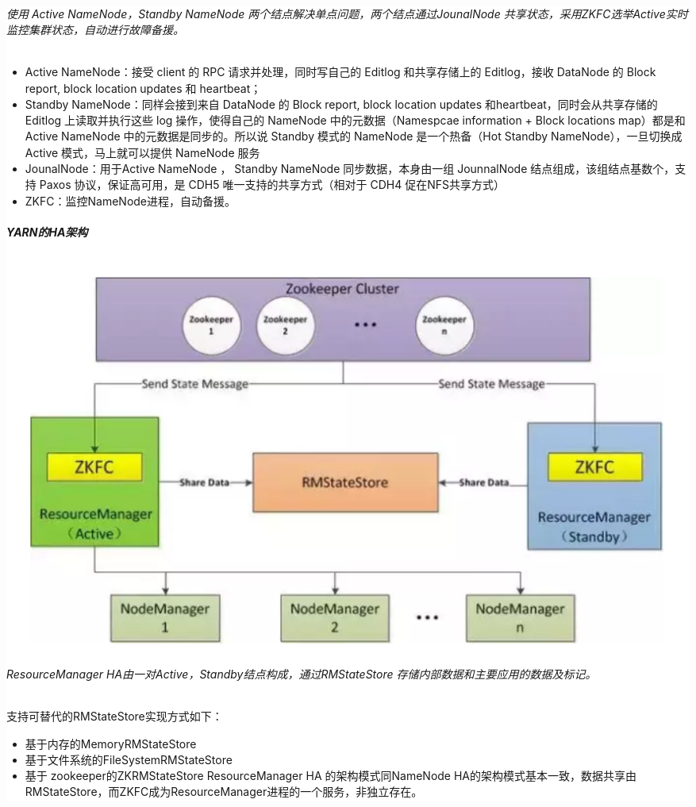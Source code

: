 

###### 使用 Active NameNode，Standby NameNode 两个结点解决单点问题，两个结点通过JounalNode 共享状态，采用ZKFC选举Active实时监控集群状态，自动进行故障备援。

- Active NameNode：接受 client 的 RPC 请求并处理，同时写自己的 Editlog 和共享存储上的 Editlog，接收 DataNode 的 Block report, block location updates 和 heartbeat；
- Standby NameNode：同样会接到来自 DataNode 的 Block report, block location updates 和heartbeat，同时会从共享存储的 Editlog 上读取并执行这些 log 操作，使得自己的 NameNode 中的元数据（Namespcae information + Block locations map）都是和 Active NameNode 中的元数据是同步的。所以说 Standby 模式的 NameNode 是一个热备（Hot Standby NameNode），一旦切换成 Active 模式，马上就可以提供 NameNode 服务
- JounalNode：用于Active NameNode ， Standby NameNode 同步数据，本身由一组 JounnalNode 结点组成，该组结点基数个，支持 Paxos 协议，保证高可用，是 CDH5 唯一支持的共享方式（相对于 CDH4 促在NFS共享方式）
- ZKFC：监控NameNode进程，自动备援。



##### YARN的HA架构

![1558835117571](assets/1558835117571.png)

###### ResourceManager HA由一对Active，Standby结点构成，通过RMStateStore 存储内部数据和主要应用的数据及标记。

支持可替代的RMStateStore实现方式如下：

- 基于内存的MemoryRMStateStore
- 基于文件系统的FileSystemRMStateStore
- 基于 zookeeper的ZKRMStateStore
  ResourceManager HA 的架构模式同NameNode HA的架构模式基本一致，数据共享由 RMStateStore，而ZKFC成为ResourceManager进程的一个服务，非独立存在。

